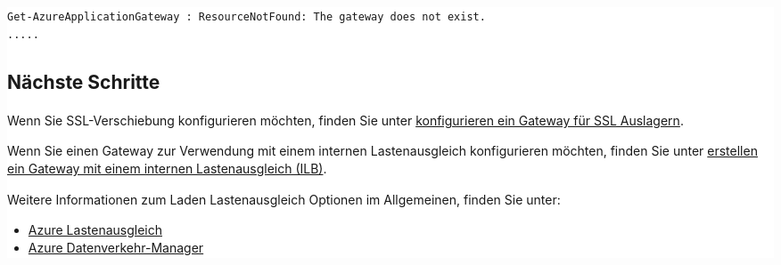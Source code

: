     Get-AzureApplicationGateway : ResourceNotFound: The gateway does not exist.
    .....

## <a name="next-steps"></a>Nächste Schritte

Wenn Sie SSL-Verschiebung konfigurieren möchten, finden Sie unter [konfigurieren ein Gateway für SSL Auslagern](application-gateway-ssl.md).

Wenn Sie einen Gateway zur Verwendung mit einem internen Lastenausgleich konfigurieren möchten, finden Sie unter [erstellen ein Gateway mit einem internen Lastenausgleich (ILB)](application-gateway-ilb.md).

Weitere Informationen zum Laden Lastenausgleich Optionen im Allgemeinen, finden Sie unter:

- [Azure Lastenausgleich](https://azure.microsoft.com/documentation/services/load-balancer/)
- [Azure Datenverkehr-Manager](https://azure.microsoft.com/documentation/services/traffic-manager/)

[scenario]: ./media/application-gateway-create-gateway/scenario.png